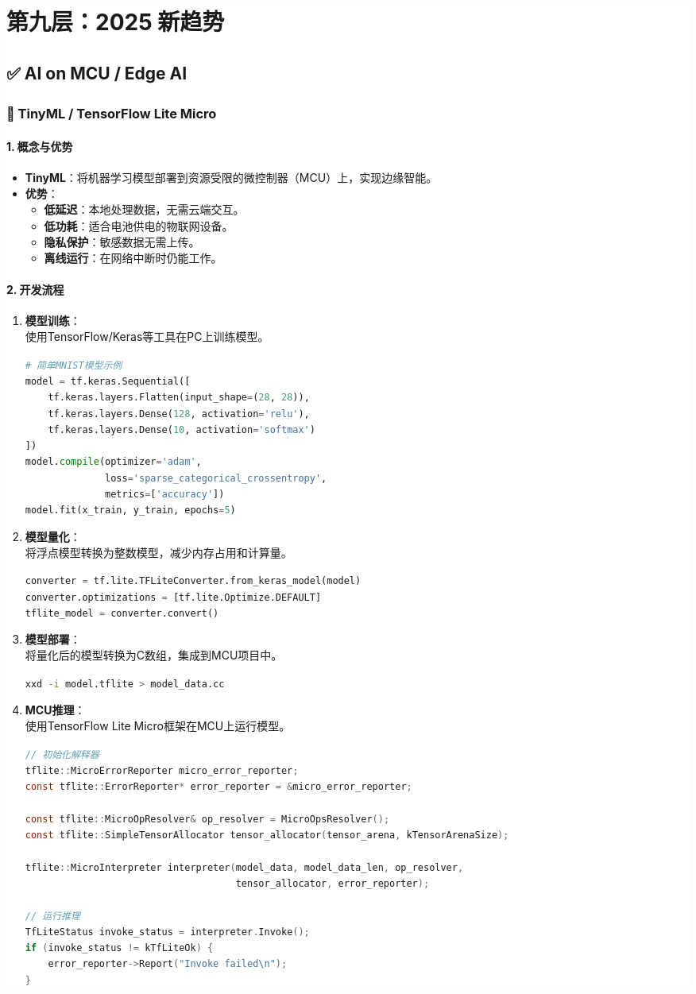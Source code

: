 # 第九层：2025 新趋势

## ✅ AI on MCU / Edge AI

### 🔹 TinyML / TensorFlow Lite Micro

#### 1. **概念与优势**
- **TinyML**：将机器学习模型部署到资源受限的微控制器（MCU）上，实现边缘智能。  
- **优势**：  
  - **低延迟**：本地处理数据，无需云端交互。  
  - **低功耗**：适合电池供电的物联网设备。  
  - **隐私保护**：敏感数据无需上传。  
  - **离线运行**：在网络中断时仍能工作。  

#### 2. **开发流程**
1. **模型训练**：  
   使用TensorFlow/Keras等工具在PC上训练模型。  
   ```python
   # 简单MNIST模型示例
   model = tf.keras.Sequential([
       tf.keras.layers.Flatten(input_shape=(28, 28)),
       tf.keras.layers.Dense(128, activation='relu'),
       tf.keras.layers.Dense(10, activation='softmax')
   ])
   model.compile(optimizer='adam',
                 loss='sparse_categorical_crossentropy',
                 metrics=['accuracy'])
   model.fit(x_train, y_train, epochs=5)
   ```

2. **模型量化**：  
   将浮点模型转换为整数模型，减少内存占用和计算量。  
   ```python
   converter = tf.lite.TFLiteConverter.from_keras_model(model)
   converter.optimizations = [tf.lite.Optimize.DEFAULT]
   tflite_model = converter.convert()
   ```

3. **模型部署**：  
   将量化后的模型转换为C数组，集成到MCU项目中。  
   ```bash
   xxd -i model.tflite > model_data.cc
   ```

4. **MCU推理**：  
   使用TensorFlow Lite Micro框架在MCU上运行模型。  
   ```c
   // 初始化解释器
   tflite::MicroErrorReporter micro_error_reporter;
   const tflite::ErrorReporter* error_reporter = &micro_error_reporter;
   
   const tflite::MicroOpResolver& op_resolver = MicroOpsResolver();
   const tflite::SimpleTensorAllocator tensor_allocator(tensor_arena, kTensorArenaSize);
   
   tflite::MicroInterpreter interpreter(model_data, model_data_len, op_resolver, 
                                        tensor_allocator, error_reporter);
   
   // 运行推理
   TfLiteStatus invoke_status = interpreter.Invoke();
   if (invoke_status != kTfLiteOk) {
       error_reporter->Report("Invoke failed\n");
   }
   ```
